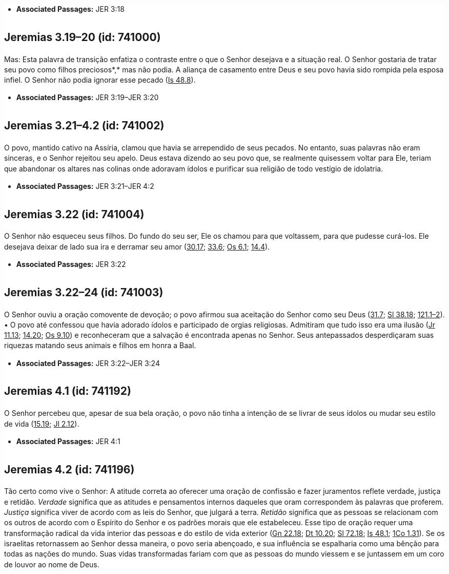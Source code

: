 * **Associated Passages:** JER 3:18

## Jeremias 3.19–20 (id: 741000)

Mas: Esta palavra de transição enfatiza o contraste entre o que o Senhor desejava e a situação real. O Senhor gostaria de tratar seu povo como filhos preciosos*,* mas não podia. A aliança de casamento entre Deus e seu povo havia sido rompida pela esposa infiel. O Senhor não podia ignorar esse pecado ([Is 48\.8](https://ref.ly/Isa48:8)).

* **Associated Passages:** JER 3:19–JER 3:20

## Jeremias 3.21–4.2 (id: 741002)

O povo, mantido cativo na Assíria, clamou que havia se arrependido de seus pecados. No entanto, suas palavras não eram sinceras, e o Senhor rejeitou seu apelo. Deus estava dizendo ao seu povo que, se realmente quisessem voltar para Ele, teriam que abandonar os altares nas colinas onde adoravam ídolos e purificar sua religião de todo vestígio de idolatria.

* **Associated Passages:** JER 3:21–JER 4:2

## Jeremias 3.22 (id: 741004)

O Senhor não esqueceu seus filhos. Do fundo do seu ser, Ele os chamou para que voltassem, para que pudesse curá\-los. Ele desejava deixar de lado sua ira e derramar seu amor ([30\.17](https://ref.ly/Jer30:17); [33\.6](https://ref.ly/Jer33:6); [Os 6\.1](https://ref.ly/Hos6:1); [14\.4](https://ref.ly/Hos14:4)).

* **Associated Passages:** JER 3:22

## Jeremias 3.22–24 (id: 741003)

O Senhor ouviu a oração comovente de devoção; o povo afirmou sua aceitação do Senhor como seu Deus ([31\.7](https://ref.ly/Jer31:7); [Sl 38\.18](https://ref.ly/Ps38:18); [121\.1–2](https://ref.ly/Ps121:1-Ps121:2)). • O povo até confessou que havia adorado ídolos e participado de orgias religiosas. Admitiram que tudo isso era uma ilusão ([Jr 11\.13](https://ref.ly/Jer11:13); [14\.20](https://ref.ly/Jer14:20); [Os 9\.10](https://ref.ly/Hos9:10)) e reconheceram que a salvação é encontrada apenas no Senhor. Seus antepassados desperdiçaram suas riquezas matando seus animais e filhos em honra a Baal.

* **Associated Passages:** JER 3:22–JER 3:24

## Jeremias 4.1 (id: 741192)

O Senhor percebeu que, apesar de sua bela oração, o povo não tinha a intenção de se livrar de seus ídolos ou mudar seu estilo de vida ([15\.19](https://ref.ly/Jer15:19); [Jl 2\.12](https://ref.ly/Joel2:12)).

* **Associated Passages:** JER 4:1

## Jeremias 4.2 (id: 741196)

Tão certo como vive o Senhor: A atitude correta ao oferecer uma oração de confissão e fazer juramentos reflete verdade, justiça e retidão. *Verdade* significa que as atitudes e pensamentos internos daqueles que oram correspondem às palavras que proferem. *Justiça* significa viver de acordo com as leis do Senhor, que julgará a terra. *Retidão* significa que as pessoas se relacionam com os outros de acordo com o Espírito do Senhor e os padrões morais que ele estabeleceu. Esse tipo de oração requer uma transformação radical da vida interior das pessoas e do estilo de vida exterior ([Gn 22\.18](https://ref.ly/Gen22:18); [Dt 10\.20](https://ref.ly/Deut10:20); [Sl 72\.18](https://ref.ly/Ps72:18); [Is 48\.1](https://ref.ly/Isa48:1); [1Co 1\.31](https://ref.ly/1Cor1:31)). Se os israelitas retornassem ao Senhor dessa maneira, o povo seria abençoado, e sua influência se espalharia como uma bênção para todas as nações do mundo. Suas vidas transformadas fariam com que as pessoas do mundo viessem e se juntassem em um coro de louvor ao nome de Deus.
